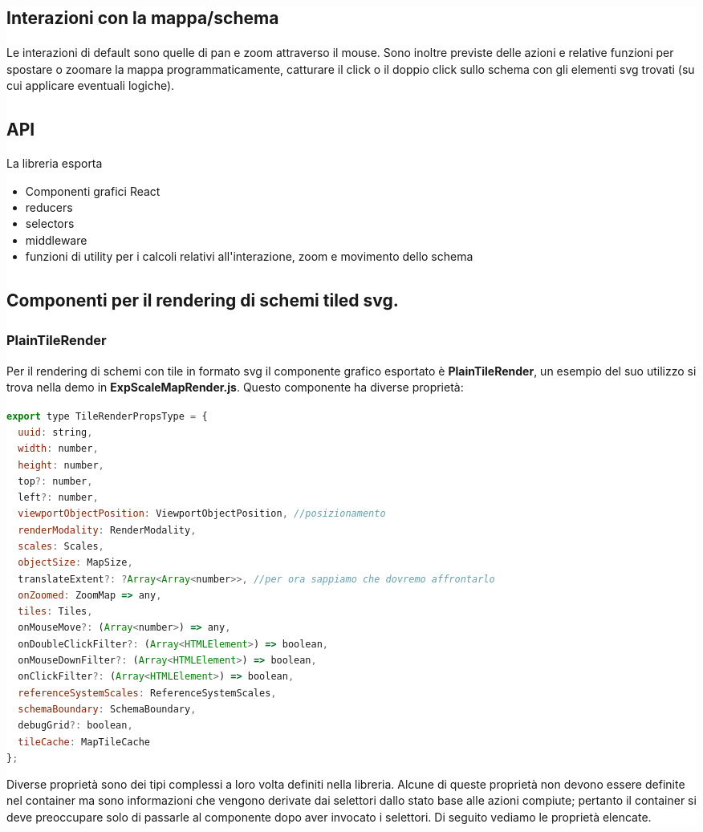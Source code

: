 ## Interazioni con la mappa/schema
Le interazioni di default sono quelle di pan e zoom attraverso il mouse. Sono inoltre previste delle azioni e relative funzioni per spostare o zoomare la mappa programmaticamente, catturare il click o il doppio click sullo schema con gli elementi svg trovati (su cui applicare eventuali logiche).

## API
La libreria esporta

- Componenti grafici React
- reducers
- selectors
- middleware
- funzioni di utility per i calcoli relativi all'interazione, zoom e movimento dello schema

## Componenti per il rendering di schemi tiled svg.

### PlainTileRender

Per il rendering di schemi con tile in formato svg il componente grafico esportato è **PlainTileRender**, un esempio del suo utilizzo si trova nella demo in **ExpScaleMapRender.js**.
Questo componente ha diverse proprietà:

```js
export type TileRenderPropsType = {
  uuid: string,
  width: number,
  height: number,
  top?: number,
  left?: number,
  viewportObjectPosition: ViewportObjectPosition, //posizionamento
  renderModality: RenderModality,
  scales: Scales,
  objectSize: MapSize,
  translateExtent?: ?Array<Array<number>>, //per ora sappiamo che dovremo affrontarlo
  onZoomed: ZoomMap => any,
  tiles: Tiles,
  onMouseMove?: (Array<number>) => any,
  onDoubleClickFilter?: (Array<HTMLElement>) => boolean,
  onMouseDownFilter?: (Array<HTMLElement>) => boolean,
  onClickFilter?: (Array<HTMLElement>) => boolean,
  referenceSystemScales: ReferenceSystemScales,
  schemaBoundary: SchemaBoundary,
  debugGrid?: boolean,
  tileCache: MapTileCache
};
```

Diverse proprietà sono dei tipi complessi a loro volta definiti nella libreria.
Alcune di queste proprietà non devono essere definite nel container ma sono informazioni che vengono derivate dai selettori dallo stato base alle azioni compiute; pertanto il container si deve preoccupare solo di passarle al componente dopo aver invocato i selettori. Di seguito vediamo le proprietà elencate.
